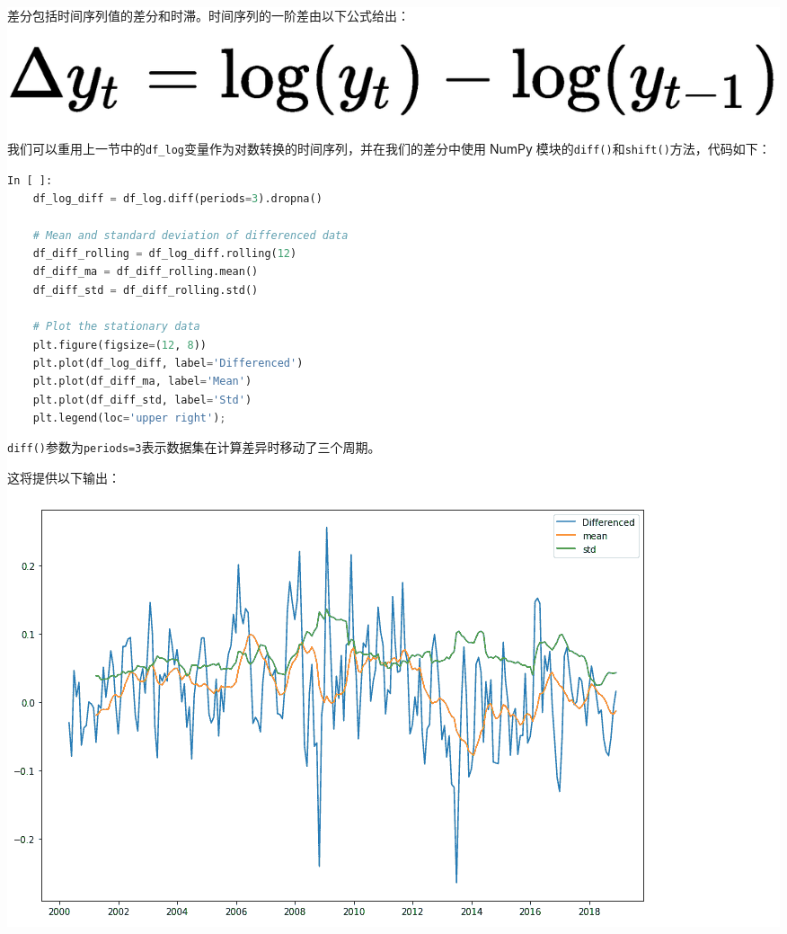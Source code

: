 差分包括时间序列值的差分和时滞。时间序列的一阶差由以下公式给出：

![](img/99483d9c-05ff-42c5-9824-a96edcbd8c2b.png)

我们可以重用上一节中的`df_log`变量作为对数转换的时间序列，并在我们的差分中使用 NumPy 模块的`diff()`和`shift()`方法，代码如下：

```py
In [ ]:
    df_log_diff = df_log.diff(periods=3).dropna()

    # Mean and standard deviation of differenced data
    df_diff_rolling = df_log_diff.rolling(12)
    df_diff_ma = df_diff_rolling.mean()
    df_diff_std = df_diff_rolling.std()

    # Plot the stationary data
    plt.figure(figsize=(12, 8))
    plt.plot(df_log_diff, label='Differenced')
    plt.plot(df_diff_ma, label='Mean')
    plt.plot(df_diff_std, label='Std')
    plt.legend(loc='upper right');
```

`diff()`参数为`periods=3`表示数据集在计算差异时移动了三个周期。

这将提供以下输出：

![](img/145641ad-aa7f-495f-aace-58872e076217.png)
